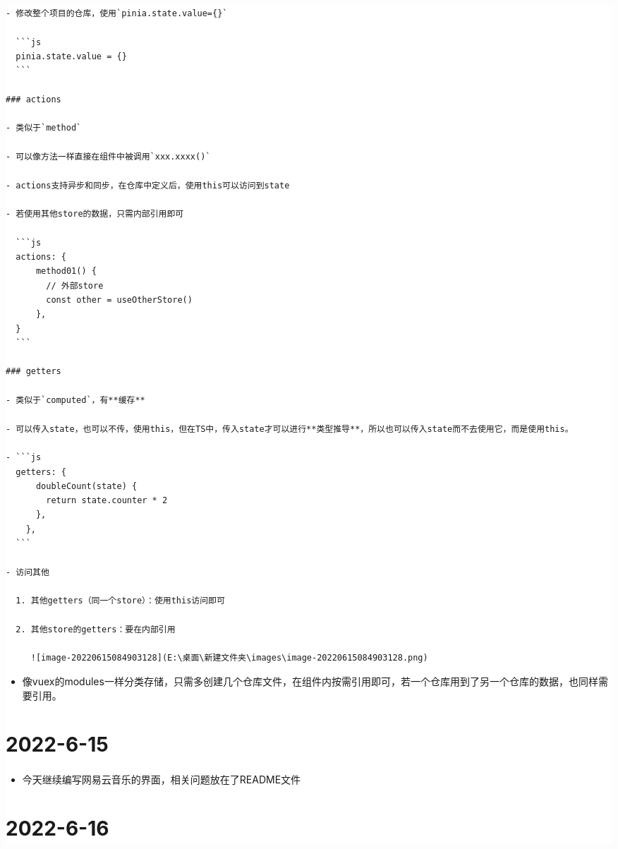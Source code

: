     - 修改整个项目的仓库，使用`pinia.state.value={}`
  
      ```js
      pinia.state.value = {}
      ```
  
    ### actions
  
    - 类似于`method`
  
    - 可以像方法一样直接在组件中被调用`xxx.xxxx()`
  
    - actions支持异步和同步，在仓库中定义后，使用this可以访问到state
  
    - 若使用其他store的数据，只需内部引用即可
  
      ```js
      actions: {
          method01() {
            // 外部store
            const other = useOtherStore()
          },
      }
      ```
  
    ### getters
  
    - 类似于`computed`，有**缓存**
  
    - 可以传入state，也可以不传，使用this，但在TS中，传入state才可以进行**类型推导**，所以也可以传入state而不去使用它，而是使用this。
  
    - ```js
      getters: {
          doubleCount(state) {
            return state.counter * 2
          },
        },
      ```
  
    - 访问其他
  
      1. 其他getters（同一个store）：使用this访问即可
  
      2. 其他store的getters：要在内部引用
  
         ![image-20220615084903128](E:\桌面\新建文件夹\images\image-20220615084903128.png) 
  
  - 像vuex的modules一样分类存储，只需多创建几个仓库文件，在组件内按需引用即可，若一个仓库用到了另一个仓库的数据，也同样需要引用。



# 2022-6-15

- 今天继续编写网易云音乐的界面，相关问题放在了README文件



# 2022-6-16
